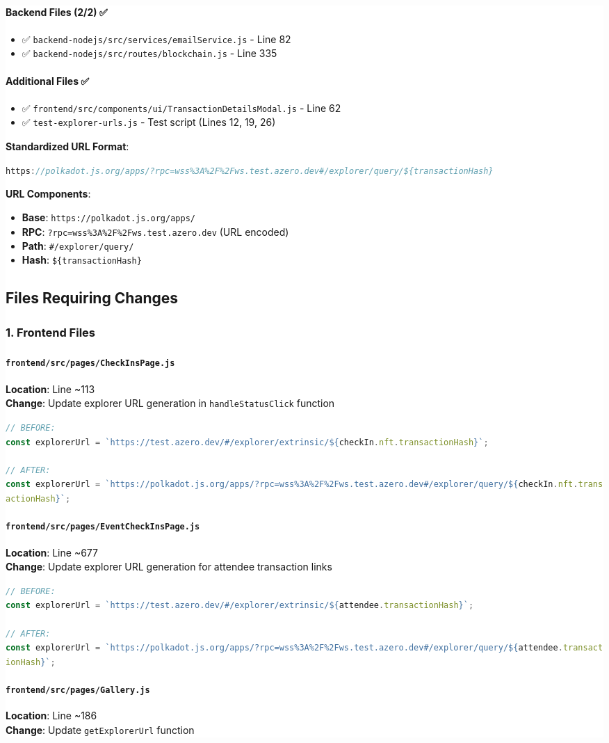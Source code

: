 #### Backend Files (2/2) ✅
- ✅ `backend-nodejs/src/services/emailService.js` - Line 82
- ✅ `backend-nodejs/src/routes/blockchain.js` - Line 335

#### Additional Files ✅
- ✅ `frontend/src/components/ui/TransactionDetailsModal.js` - Line 62
- ✅ `test-explorer-urls.js` - Test script (Lines 12, 19, 26)

**Standardized URL Format**: 
```javascript
https://polkadot.js.org/apps/?rpc=wss%3A%2F%2Fws.test.azero.dev#/explorer/query/${transactionHash}
```

**URL Components**:
- **Base**: `https://polkadot.js.org/apps/`
- **RPC**: `?rpc=wss%3A%2F%2Fws.test.azero.dev` (URL encoded)
- **Path**: `#/explorer/query/`
- **Hash**: `${transactionHash}`

## Files Requiring Changes

### 1. Frontend Files

#### `frontend/src/pages/CheckInsPage.js`
**Location**: Line ~113  
**Change**: Update explorer URL generation in `handleStatusClick` function

```javascript
// BEFORE:
const explorerUrl = `https://test.azero.dev/#/explorer/extrinsic/${checkIn.nft.transactionHash}`;

// AFTER:
const explorerUrl = `https://polkadot.js.org/apps/?rpc=wss%3A%2F%2Fws.test.azero.dev#/explorer/query/${checkIn.nft.transactionHash}`;
```

#### `frontend/src/pages/EventCheckInsPage.js`
**Location**: Line ~677  
**Change**: Update explorer URL generation for attendee transaction links

```javascript
// BEFORE:
const explorerUrl = `https://test.azero.dev/#/explorer/extrinsic/${attendee.transactionHash}`;

// AFTER:
const explorerUrl = `https://polkadot.js.org/apps/?rpc=wss%3A%2F%2Fws.test.azero.dev#/explorer/query/${attendee.transactionHash}`;
```

#### `frontend/src/pages/Gallery.js`
**Location**: Line ~186  
**Change**: Update `getExplorerUrl` function

